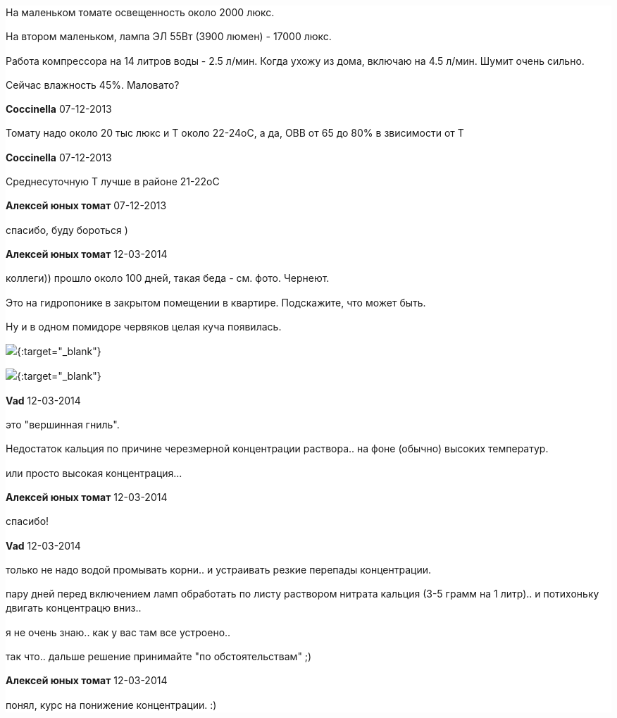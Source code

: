 На маленьком томате освещенность около 2000 люкс. 

На втором маленьком, лампа ЭЛ 55Вт (3900 люмен) - 17000 люкс.

Работа компрессора на 14 литров воды - 2.5 л/мин. Когда ухожу из дома, включаю на 4.5 л/мин. Шумит очень сильно.

Сейчас влажность 45%. Маловато?


**Coccinella** 07-12-2013

Томату надо около 20 тыс люкс и Т около 22-24оС, а да, ОВВ от 65 до 80% в звисимости от Т


**Coccinella** 07-12-2013

Среднесуточную Т лучше в районе 21-22оС


**Алексей юных томат** 07-12-2013

спасибо, буду бороться )


**Алексей юных томат** 12-03-2014

коллеги)) прошло около 100 дней, такая беда - см. фото. Чернеют.

Это на гидропонике в закрытом помещении в квартире. Подскажите, что может быть.

Ну и в одном помидоре червяков целая куча появилась.

[![](/attachimages/15307_P1200333.jpg)](https://t.me/ponics_ru_files/11233){:target="_blank"}

[![](/attachimages/15309_P1200332.jpg)](https://t.me/ponics_ru_files/11234){:target="_blank"}

**Vad** 12-03-2014

это "вершинная гниль".

Недостаток кальция по причине черезмерной концентрации раствора.. на фоне (обычно) высоких температур.

или просто высокая концентрация...


**Алексей юных томат** 12-03-2014

спасибо!


**Vad** 12-03-2014

только не надо водой промывать корни.. и устраивать резкие перепады концентрации.

пару дней перед включением ламп обработать по листу раствором нитрата кальция (3-5 грамм на 1 литр).. и потихоньку двигать концентрацю вниз..

я не очень знаю.. как у вас там все устроено.. 

так что.. дальше решение принимайте "по обстоятельствам" ;)


**Алексей юных томат** 12-03-2014

понял, курс на понижение концентрации. :)
